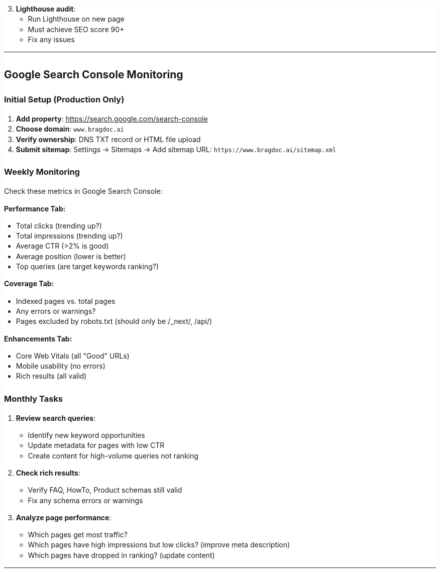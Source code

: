 3. **Lighthouse audit**:
   - Run Lighthouse on new page
   - Must achieve SEO score 90+
   - Fix any issues

---

## Google Search Console Monitoring

### Initial Setup (Production Only)

1. **Add property**: https://search.google.com/search-console
2. **Choose domain**: `www.bragdoc.ai`
3. **Verify ownership**: DNS TXT record or HTML file upload
4. **Submit sitemap**: Settings → Sitemaps → Add sitemap URL: `https://www.bragdoc.ai/sitemap.xml`

### Weekly Monitoring

Check these metrics in Google Search Console:

**Performance Tab:**
- Total clicks (trending up?)
- Total impressions (trending up?)
- Average CTR (>2% is good)
- Average position (lower is better)
- Top queries (are target keywords ranking?)

**Coverage Tab:**
- Indexed pages vs. total pages
- Any errors or warnings?
- Pages excluded by robots.txt (should only be /_next/, /api/)

**Enhancements Tab:**
- Core Web Vitals (all "Good" URLs)
- Mobile usability (no errors)
- Rich results (all valid)

### Monthly Tasks

1. **Review search queries**:
   - Identify new keyword opportunities
   - Update metadata for pages with low CTR
   - Create content for high-volume queries not ranking

2. **Check rich results**:
   - Verify FAQ, HowTo, Product schemas still valid
   - Fix any schema errors or warnings

3. **Analyze page performance**:
   - Which pages get most traffic?
   - Which pages have high impressions but low clicks? (improve meta description)
   - Which pages have dropped in ranking? (update content)

---
